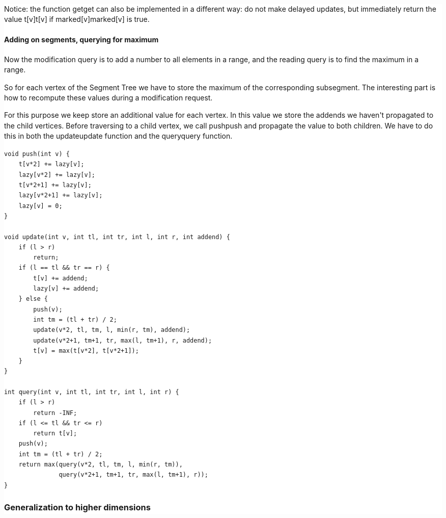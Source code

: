 Notice: the function getget can also be implemented in a different way: do not make delayed updates, but immediately return the value t[v]t[v] if marked[v]marked[v] is true.

#### Adding on segments, querying for maximum

Now the modification query is to add a number to all elements in a range, and the reading query is to find the maximum in a range.

So for each vertex of the Segment Tree we have to store the maximum of the corresponding subsegment. The interesting part is how to recompute these values during a modification request.

For this purpose we keep store an additional value for each vertex. In this value we store the addends we haven't propagated to the child vertices. Before traversing to a child vertex, we call pushpush and propagate the value to both children. We have to do this in both the updateupdate function and the queryquery function.

```
void push(int v) {
    t[v*2] += lazy[v];
    lazy[v*2] += lazy[v];
    t[v*2+1] += lazy[v];
    lazy[v*2+1] += lazy[v];
    lazy[v] = 0;
}

void update(int v, int tl, int tr, int l, int r, int addend) {
    if (l > r) 
        return;
    if (l == tl && tr == r) {
        t[v] += addend;
        lazy[v] += addend;
    } else {
        push(v);
        int tm = (tl + tr) / 2;
        update(v*2, tl, tm, l, min(r, tm), addend);
        update(v*2+1, tm+1, tr, max(l, tm+1), r, addend);
        t[v] = max(t[v*2], t[v*2+1]);
    }
}

int query(int v, int tl, int tr, int l, int r) {
    if (l > r)
        return -INF;
    if (l <= tl && tr <= r)
        return t[v];
    push(v);
    int tm = (tl + tr) / 2;
    return max(query(v*2, tl, tm, l, min(r, tm)), 
               query(v*2+1, tm+1, tr, max(l, tm+1), r));
}
```

### Generalization to higher dimensions
